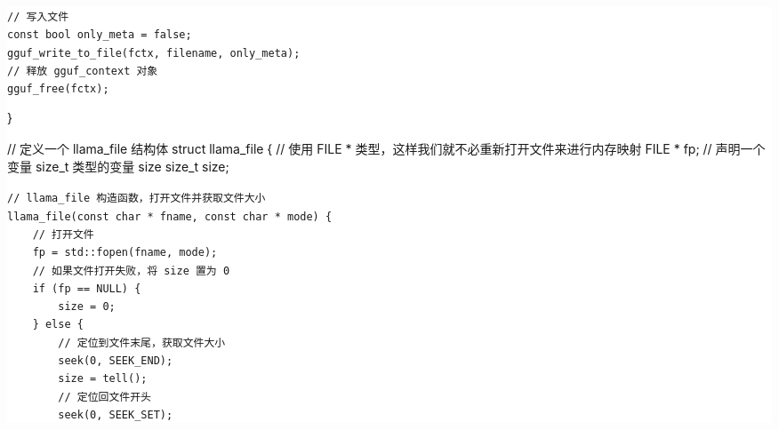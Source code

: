     // 写入文件
    const bool only_meta = false;
    gguf_write_to_file(fctx, filename, only_meta);
    // 释放 gguf_context 对象
    gguf_free(fctx);
}

// 定义一个 llama_file 结构体
struct llama_file {
    // 使用 FILE * 类型，这样我们就不必重新打开文件来进行内存映射
    FILE * fp;
    // 声明一个变量 size_t 类型的变量 size
    size_t size;

    // llama_file 构造函数，打开文件并获取文件大小
    llama_file(const char * fname, const char * mode) {
        // 打开文件
        fp = std::fopen(fname, mode);
        // 如果文件打开失败，将 size 置为 0
        if (fp == NULL) {
            size = 0;
        } else {
            // 定位到文件末尾，获取文件大小
            seek(0, SEEK_END);
            size = tell();
            // 定位回文件开头
            seek(0, SEEK_SET);
